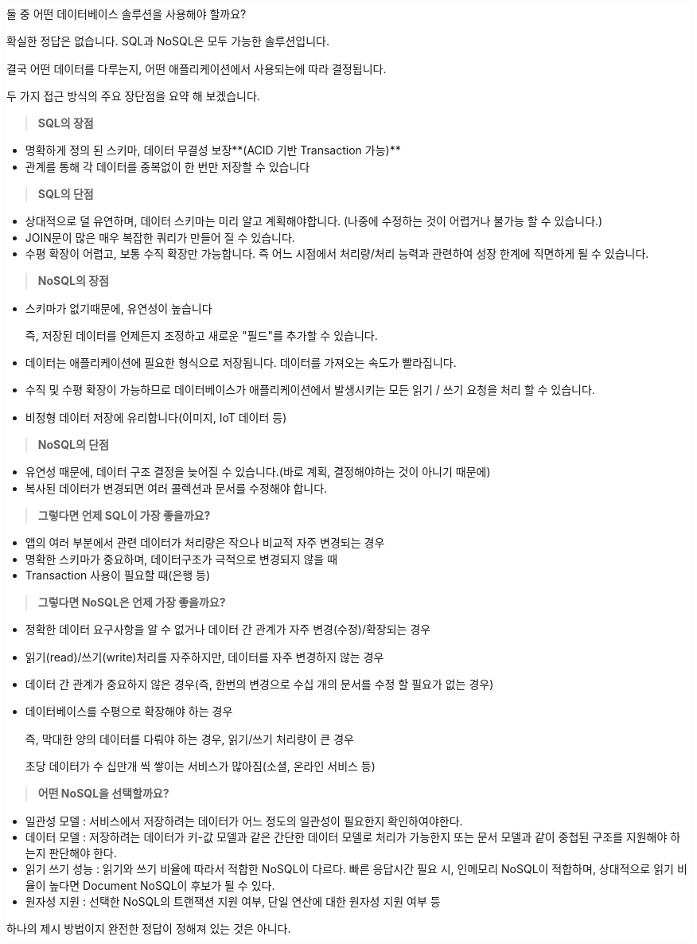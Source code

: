 둘 중 어떤 데이터베이스 솔루션을 사용해야 할까요?

확실한 정답은 없습니다. SQL과 NoSQL은 모두 가능한 솔루션입니다. 

결국 어떤 데이터를 다루는지, 어떤 애플리케이션에서 사용되는에 따라 결정됩니다.

두 가지 접근 방식의 주요 장단점을 요약 해 보겠습니다.

> **SQL의 장점**

- 명확하게 정의 된 스키마, 데이터 무결성 보장**(ACID 기반 Transaction 가능)**
- 관계를 통해 각 데이터를 중복없이 한 번만 저장할 수 있습니다

> **SQL의 단점**

- 상대적으로 덜 유연하며, 데이터 스키마는 미리 알고 계획해야합니다. (나중에 수정하는 것이 어렵거나 불가능 할 수 있습니다.)
- JOIN문이 많은 매우 복잡한 쿼리가 만들어 질 수 있습니다.
- 수평 확장이 어렵고, 보통 수직 확장만 가능합니다. 즉 어느 시점에서 처리량/처리 능력과 관련하여 성장 한계에 직면하게 될 수 있습니다.

> **NoSQL의 장점**

- 스키마가 없기때문에, 유연성이 높습니다

    즉, 저장된 데이터를 언제든지 조정하고 새로운 "필드"를 추가할 수 있습니다.

- 데이터는 애플리케이션에 필요한 형식으로 저장됩니다. 데이터를 가져오는 속도가 빨라집니다.
- 수직 및 수평 확장이 가능하므로 데이터베이스가 애플리케이션에서 발생시키는 모든 읽기 / 쓰기 요청을 처리 할 수 있습니다.
- 비정형 데이터 저장에 유리합니다(이미지, IoT 데이터 등)

> **NoSQL의 단점**

- 유연성 때문에, 데이터 구조 결정을 늦어질 수 있습니다.(바로 계획, 결정해야하는 것이 아니기 때문에)
- 복사된 데이터가 변경되면 여러 콜렉션과 문서를 수정해야 합니다.

> **그렇다면 언제 SQL이 가장 좋을까요?**

- 앱의 여러 부분에서 관련 데이터가 처리량은 작으나 비교적 자주 변경되는 경우
- 명확한 스키마가 중요하며, 데이터구조가 극적으로 변경되지 않을 때
- Transaction 사용이 필요할 때(은행 등)

> **그렇다면 NoSQL은 언제 가장 좋을까요?**

- 정확한 데이터 요구사항을 알 수 없거나 데이터 간 관계가 자주 변경(수정)/확장되는 경우
- 읽기(read)/쓰기(write)처리를 자주하지만, 데이터를 자주 변경하지 않는 경우
- 데이터 간 관계가 중요하지 않은 경우(즉, 한번의 변경으로 수십 개의 문서를 수정 할 필요가 없는 경우)
- 데이터베이스를 수평으로 확장해야 하는 경우

    즉, 막대한 양의 데이터를 다뤄야 하는 경우, 읽기/쓰기 처리량이 큰 경우

    초당 데이터가 수 십만개 씩 쌓이는 서비스가 많아짐(소셜, 온라인 서비스 등)

> **어떤 NoSQL을 선택할까요?**

- 일관성 모델 : 서비스에서 저장하려는 데이터가 어느 정도의 일관성이 필요한지 확인하여야한다.
- 데이터 모델 : 저장하려는 데이터가 키-값 모델과 같은 간단한 데이터 모델로 처리가 가능한지 또는 문서 모델과 같이 중첩된 구조를 지원해야 하는지 판단해야 한다.
- 읽기 쓰기 성능 : 읽기와 쓰기 비율에 따라서 적합한 NoSQL이 다르다. 빠른 응답시간 필요 시, 인메모리 NoSQL이 적합하며, 상대적으로 읽기 비율이 높다면 Document NoSQL이 후보가 될 수 있다.
- 원자성 지원 : 선택한 NoSQL의 트랜잭션 지원 여부, 단일 연산에 대한 원자성 지원 여부 등

하나의 제시 방법이지 완전한 정답이 정해져 있는 것은 아니다.
